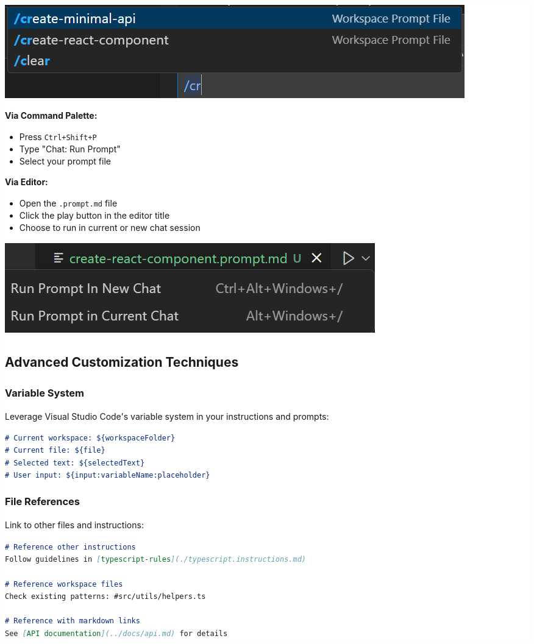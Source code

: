 ![Using the create-react-component prompt](images/instructions-prompt.png)

**Via Command Palette:**
- Press `Ctrl+Shift+P`
- Type "Chat: Run Prompt"
- Select your prompt file

**Via Editor:**
- Open the `.prompt.md` file
- Click the play button in the editor title
- Choose to run in current or new chat session

![Running a prompt in Visual Studio Code](images/instructions-runprompt.png)

## Advanced Customization Techniques

### Variable System

Leverage Visual Studio Code's variable system in your instructions and prompts:

```markdown
# Current workspace: ${workspaceFolder}
# Current file: ${file}
# Selected text: ${selectedText}
# User input: ${input:variableName:placeholder}
```

### File References

Link to other files and instructions:

```markdown
# Reference other instructions
Follow guidelines in [typescript-rules](./typescript.instructions.md)

# Reference workspace files
Check existing patterns: #src/utils/helpers.ts

# Reference with markdown links
See [API documentation](../docs/api.md) for details
```
